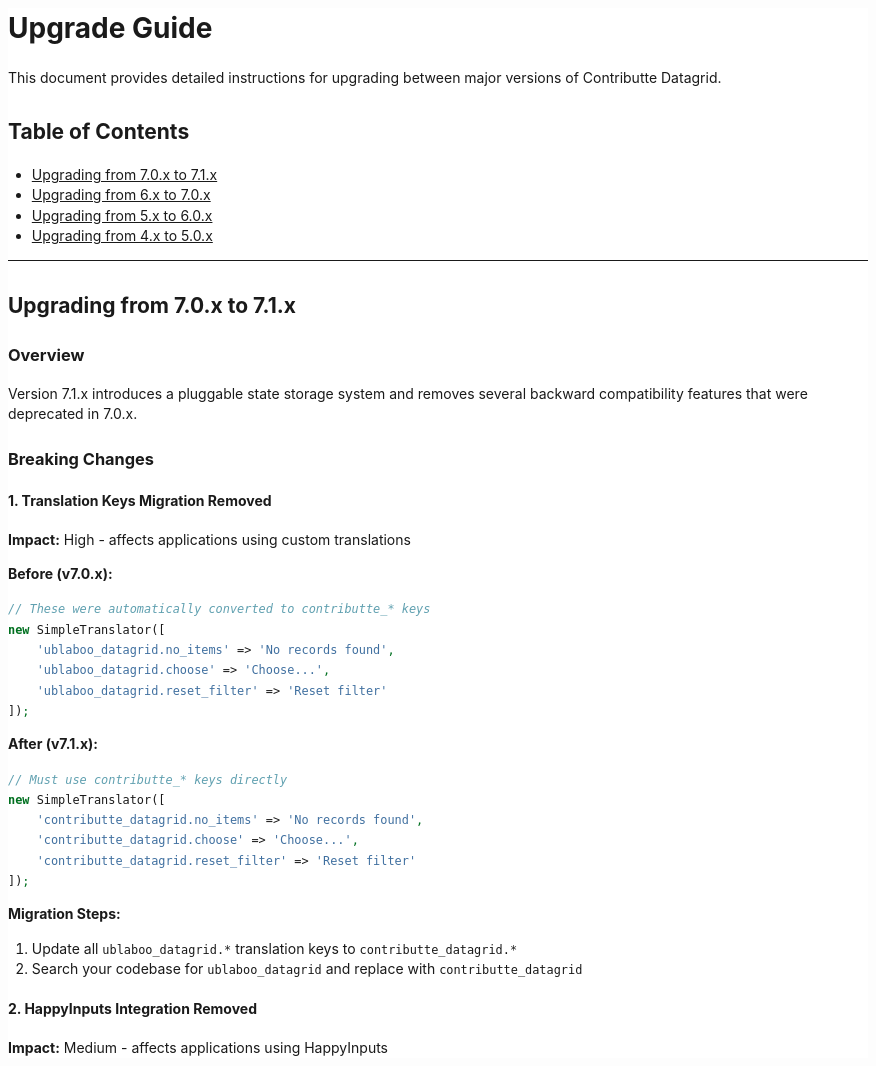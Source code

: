 # Upgrade Guide

This document provides detailed instructions for upgrading between major versions of Contributte Datagrid.

## Table of Contents

- [Upgrading from 7.0.x to 7.1.x](#upgrading-from-70x-to-71x)
- [Upgrading from 6.x to 7.0.x](#upgrading-from-6x-to-70x)
- [Upgrading from 5.x to 6.0.x](#upgrading-from-5x-to-60x)
- [Upgrading from 4.x to 5.0.x](#upgrading-from-4x-to-50x)

---

## Upgrading from 7.0.x to 7.1.x

### Overview
Version 7.1.x introduces a pluggable state storage system and removes several backward compatibility features that were deprecated in 7.0.x.

### Breaking Changes

#### 1. Translation Keys Migration Removed
**Impact:** High - affects applications using custom translations

**Before (v7.0.x):**
```php
// These were automatically converted to contributte_* keys
new SimpleTranslator([
    'ublaboo_datagrid.no_items' => 'No records found',
    'ublaboo_datagrid.choose' => 'Choose...',
    'ublaboo_datagrid.reset_filter' => 'Reset filter'
]);
```

**After (v7.1.x):**
```php
// Must use contributte_* keys directly
new SimpleTranslator([
    'contributte_datagrid.no_items' => 'No records found',
    'contributte_datagrid.choose' => 'Choose...',
    'contributte_datagrid.reset_filter' => 'Reset filter'
]);
```

**Migration Steps:**
1. Update all `ublaboo_datagrid.*` translation keys to `contributte_datagrid.*`
2. Search your codebase for `ublaboo_datagrid` and replace with `contributte_datagrid`

#### 2. HappyInputs Integration Removed
**Impact:** Medium - affects applications using HappyInputs
